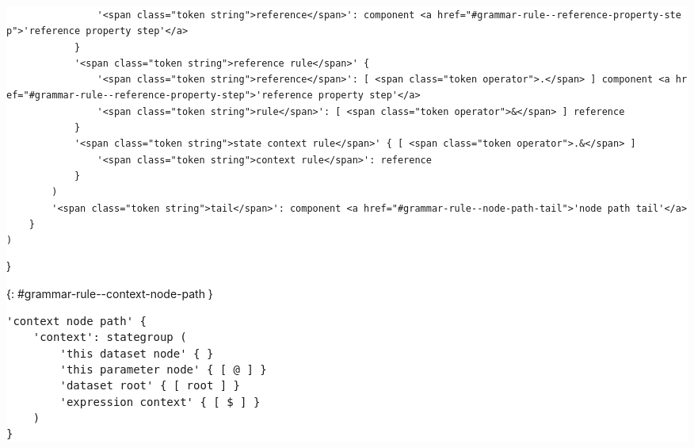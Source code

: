 					'<span class="token string">reference</span>': component <a href="#grammar-rule--reference-property-step">'reference property step'</a>
				}
				'<span class="token string">reference rule</span>' {
					'<span class="token string">reference</span>': [ <span class="token operator">.</span> ] component <a href="#grammar-rule--reference-property-step">'reference property step'</a>
					'<span class="token string">rule</span>': [ <span class="token operator">&</span> ] reference
				}
				'<span class="token string">state context rule</span>' { [ <span class="token operator">.&</span> ]
					'<span class="token string">context rule</span>': reference
				}
			)
			'<span class="token string">tail</span>': component <a href="#grammar-rule--node-path-tail">'node path tail'</a>
		}
	)
}
</pre>
</div>
</div>

{: #grammar-rule--context-node-path }
<div class="language-js highlighter-rouge">
<div class="highlight">
<pre class="highlight language-js code-custom">
'<span class="token string">context node path</span>' {
	'<span class="token string">context</span>': stategroup (
		'<span class="token string">this dataset node</span>' { }
		'<span class="token string">this parameter node</span>' { [ <span class="token operator">@</span> ] }
		'<span class="token string">dataset root</span>' { [ <span class="token operator">root</span> ] }
		'<span class="token string">expression context</span>' { [ <span class="token operator">$</span> ] }
	)
}
</pre>
</div>
</div>
